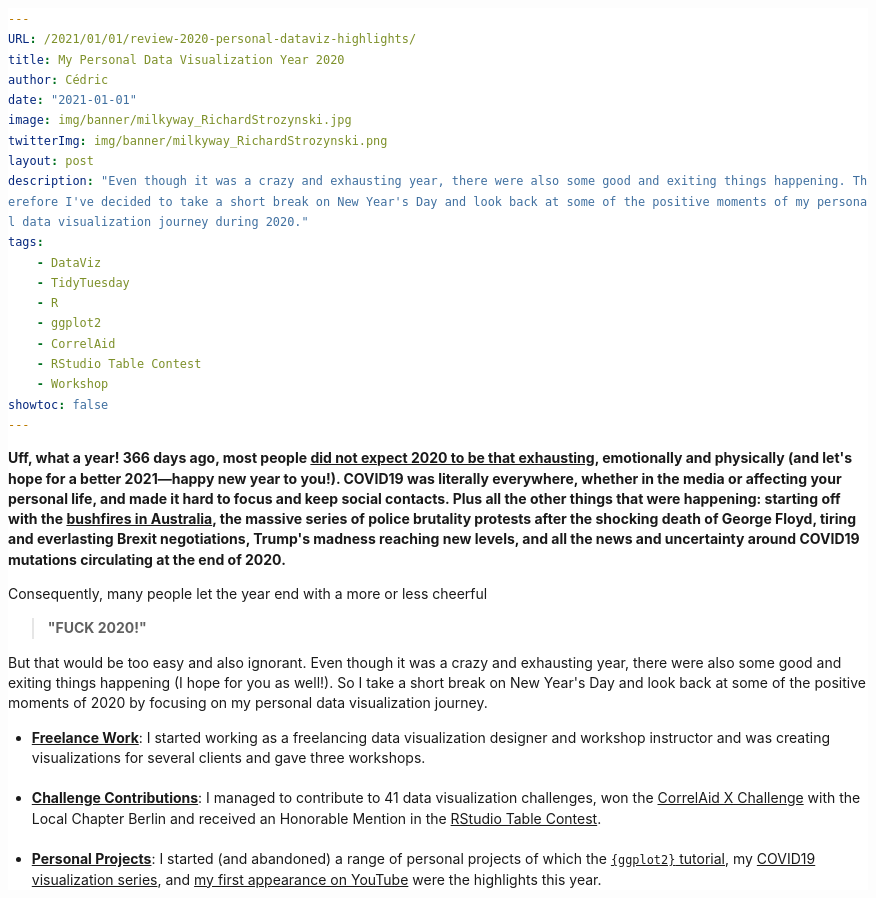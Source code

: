 ```yaml
---
URL: /2021/01/01/review-2020-personal-dataviz-highlights/
title: My Personal Data Visualization Year 2020
author: Cédric
date: "2021-01-01"
image: img/banner/milkyway_RichardStrozynski.jpg
twitterImg: img/banner/milkyway_RichardStrozynski.png
layout: post
description: "Even though it was a crazy and exhausting year, there were also some good and exiting things happening. Therefore I've decided to take a short break on New Year's Day and look back at some of the positive moments of my personal data visualization journey during 2020."
tags:
    - DataViz
    - TidyTuesday
    - R
    - ggplot2
    - CorrelAid
    - RStudio Table Contest
    - Workshop
showtoc: false
---
```


**Uff, what a year! 366 days ago, most people [did not expect 2020 to be that exhausting](https://www.nytimes.com/issue/todaysheadlines/2020/01/01/todays-headlines), emotionally and physically (and let's hope for a better 2021—happy new year to you!). COVID19 was literally everywhere, whether in the media or affecting your personal life, and made it hard to focus and keep social contacts. Plus all the other things that were happening: starting off with the [bushfires in Australia](https://www.cedricscherer.com/2020/01/09/australian-bushfires-comparison-europe-world/), the massive series of police brutality protests after the shocking death of George Floyd, tiring and everlasting Brexit negotiations, Trump's madness reaching new levels, and all the news and uncertainty around COVID19 mutations circulating at the end of 2020.**

Consequently, many people let the year end with a more or less cheerful

> **"FUCK 2020!"**

But that would be too easy and also ignorant. Even though it was a crazy and exhausting year, there were also some good and exiting things happening (I hope for you as well!). So I take a short break on New Year's Day and look back at some of the positive moments of 2020 by focusing on my personal data visualization journey.

* [**Freelance Work**](#work): I started working as a freelancing data visualization designer and workshop instructor and was creating visualizations for several clients and gave three workshops.<br><br>
* [**Challenge Contributions**](#challenge): I managed to contribute to 41 data visualization challenges, won the [CorrelAid X Challenge](https://correlaid.org/de/blog/correlaidx-challenge/) with the Local Chapter Berlin and received an Honorable Mention in the [RStudio Table Contest](https://blog.rstudio.com/2020/12/23/winners-of-the-2020-rstudio-table-contest/).<br><br>
* [**Personal Projects**](#personal): I started (and abandoned) a range of personal projects of which the [`{ggplot2}` tutorial](https://cedricscherer.netlify.app/2019/08/05/a-ggplot2-tutorial-for-beautiful-plotting-in-r/), my [COVID19 visualization series](https://cedricscherer.netlify.app/2020/03/31/corona-covid-19-death-tolls-worst-day-so-far/), and [my first appearance on YouTube](https://www.youtube.com/watch?v=swzFdMc6WPk) were the highlights this year.
